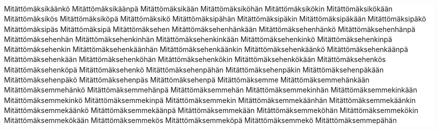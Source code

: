 Mitättömäksikäänkö
Mitättömäksikäänpä
Mitättömäksikään
Mitättömäksiköhän
Mitättömäksikökin
Mitättömäksikökään
Mitättömäksikös
Mitättömäksiköpä
Mitättömäksikö
Mitättömäksipähän
Mitättömäksipäkin
Mitättömäksipäkään
Mitättömäksipäkö
Mitättömäksipäs
Mitättömäksipä
Mitättömäksehen
Mitättömäksehenhänkään
Mitättömäksehenhänkö
Mitättömäksehenhänpä
Mitättömäksehenhän
Mitättömäksehenkinhän
Mitättömäksehenkinkään
Mitättömäksehenkinkö
Mitättömäksehenkinpä
Mitättömäksehenkin
Mitättömäksehenkäänhän
Mitättömäksehenkäänkin
Mitättömäksehenkäänkö
Mitättömäksehenkäänpä
Mitättömäksehenkään
Mitättömäksehenköhän
Mitättömäksehenkökin
Mitättömäksehenkökään
Mitättömäksehenkös
Mitättömäksehenköpä
Mitättömäksehenkö
Mitättömäksehenpähän
Mitättömäksehenpäkin
Mitättömäksehenpäkään
Mitättömäksehenpäkö
Mitättömäksehenpäs
Mitättömäksehenpä
Mitättömäksemme
Mitättömäksemmehänkään
Mitättömäksemmehänkö
Mitättömäksemmehänpä
Mitättömäksemmehän
Mitättömäksemmekinhän
Mitättömäksemmekinkään
Mitättömäksemmekinkö
Mitättömäksemmekinpä
Mitättömäksemmekin
Mitättömäksemmekäänhän
Mitättömäksemmekäänkin
Mitättömäksemmekäänkö
Mitättömäksemmekäänpä
Mitättömäksemmekään
Mitättömäksemmeköhän
Mitättömäksemmekökin
Mitättömäksemmekökään
Mitättömäksemmekös
Mitättömäksemmeköpä
Mitättömäksemmekö
Mitättömäksemmepähän